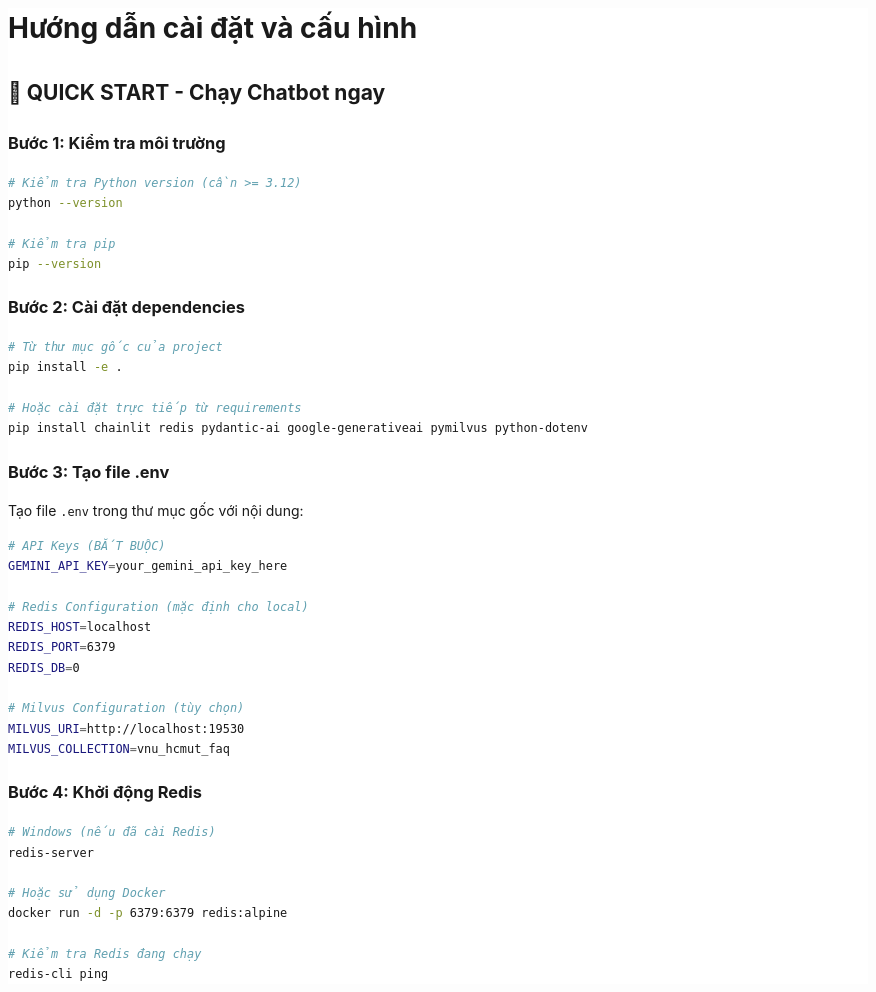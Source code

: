 # Hướng dẫn cài đặt và cấu hình

## 🚀 QUICK START - Chạy Chatbot ngay

### Bước 1: Kiểm tra môi trường
```bash
# Kiểm tra Python version (cần >= 3.12)
python --version

# Kiểm tra pip
pip --version
```

### Bước 2: Cài đặt dependencies
```bash
# Từ thư mục gốc của project
pip install -e .

# Hoặc cài đặt trực tiếp từ requirements
pip install chainlit redis pydantic-ai google-generativeai pymilvus python-dotenv
```

### Bước 3: Tạo file .env
Tạo file `.env` trong thư mục gốc với nội dung:
```bash
# API Keys (BẮT BUỘC)
GEMINI_API_KEY=your_gemini_api_key_here

# Redis Configuration (mặc định cho local)
REDIS_HOST=localhost
REDIS_PORT=6379
REDIS_DB=0

# Milvus Configuration (tùy chọn)
MILVUS_URI=http://localhost:19530
MILVUS_COLLECTION=vnu_hcmut_faq
```

### Bước 4: Khởi động Redis
```bash
# Windows (nếu đã cài Redis)
redis-server

# Hoặc sử dụng Docker
docker run -d -p 6379:6379 redis:alpine

# Kiểm tra Redis đang chạy
redis-cli ping
```
